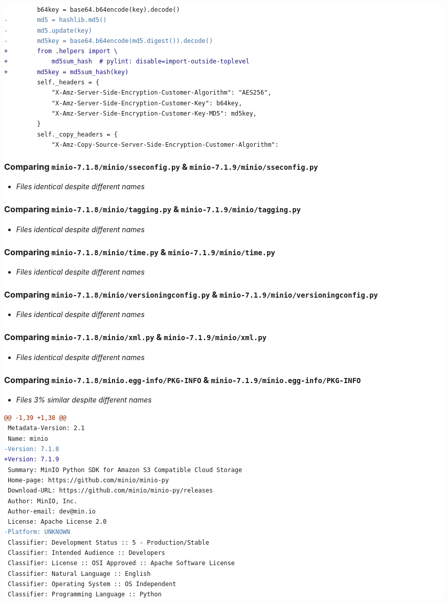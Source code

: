 ```diff
         b64key = base64.b64encode(key).decode()
-        md5 = hashlib.md5()
-        md5.update(key)
-        md5key = base64.b64encode(md5.digest()).decode()
+        from .helpers import \
+            md5sum_hash  # pylint: disable=import-outside-toplevel
+        md5key = md5sum_hash(key)
         self._headers = {
             "X-Amz-Server-Side-Encryption-Customer-Algorithm": "AES256",
             "X-Amz-Server-Side-Encryption-Customer-Key": b64key,
             "X-Amz-Server-Side-Encryption-Customer-Key-MD5": md5key,
         }
         self._copy_headers = {
             "X-Amz-Copy-Source-Server-Side-Encryption-Customer-Algorithm":
```

### Comparing `minio-7.1.8/minio/sseconfig.py` & `minio-7.1.9/minio/sseconfig.py`

 * *Files identical despite different names*

### Comparing `minio-7.1.8/minio/tagging.py` & `minio-7.1.9/minio/tagging.py`

 * *Files identical despite different names*

### Comparing `minio-7.1.8/minio/time.py` & `minio-7.1.9/minio/time.py`

 * *Files identical despite different names*

### Comparing `minio-7.1.8/minio/versioningconfig.py` & `minio-7.1.9/minio/versioningconfig.py`

 * *Files identical despite different names*

### Comparing `minio-7.1.8/minio/xml.py` & `minio-7.1.9/minio/xml.py`

 * *Files identical despite different names*

### Comparing `minio-7.1.8/minio.egg-info/PKG-INFO` & `minio-7.1.9/minio.egg-info/PKG-INFO`

 * *Files 3% similar despite different names*

```diff
@@ -1,39 +1,38 @@
 Metadata-Version: 2.1
 Name: minio
-Version: 7.1.8
+Version: 7.1.9
 Summary: MinIO Python SDK for Amazon S3 Compatible Cloud Storage
 Home-page: https://github.com/minio/minio-py
 Download-URL: https://github.com/minio/minio-py/releases
 Author: MinIO, Inc.
 Author-email: dev@min.io
 License: Apache License 2.0
-Platform: UNKNOWN
 Classifier: Development Status :: 5 - Production/Stable
 Classifier: Intended Audience :: Developers
 Classifier: License :: OSI Approved :: Apache Software License
 Classifier: Natural Language :: English
 Classifier: Operating System :: OS Independent
 Classifier: Programming Language :: Python
```